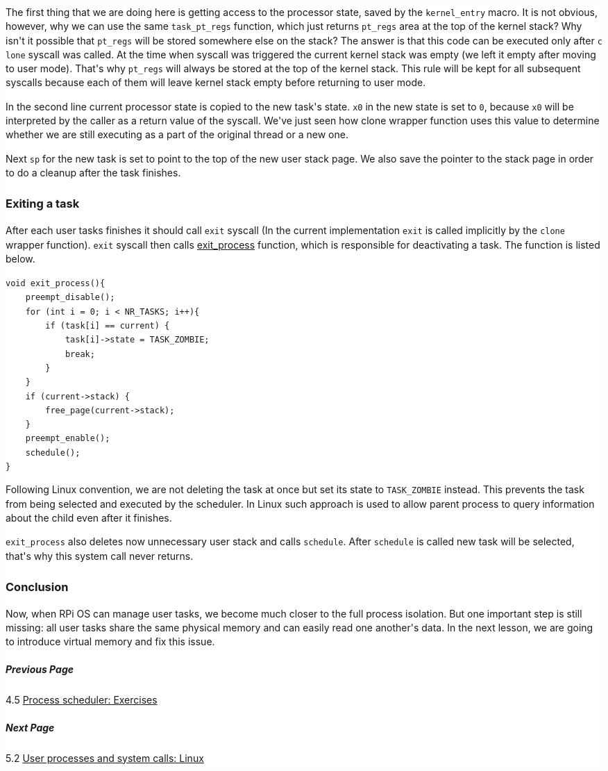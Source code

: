 The first thing that we are doing here is getting access to the processor state, saved by the `kernel_entry` macro. It is not obvious, however, why we can use the same `task_pt_regs` function, which just returns `pt_regs` area at the top of the kernel stack? Why isn't it possible that `pt_regs` will be stored somewhere else on the stack? The answer is that this code can be executed only after `clone` syscall was called. At the time when syscall was triggered the current kernel stack was empty (we left it empty after moving to user mode). That's why `pt_regs` will always be stored at the top of the kernel stack. This rule will be kept for all subsequent syscalls because each of them will leave kernel stack empty before returning to user mode.

In the second line current processor state is copied to the new task's state. `x0` in the new state is set to `0`, because `x0` will be interpreted by the caller as a return value of the syscall. We've just seen how clone wrapper function uses this value to determine whether we are still executing as a part of the original thread or a new one.

Next `sp` for the new task is set to point to the top of the new user stack page. We also save the pointer to the stack page in order to do a cleanup after the task finishes.

### Exiting a task

After each user tasks finishes it should call `exit` syscall (In the current implementation `exit` is called implicitly by the `clone` wrapper function).  `exit` syscall then calls [exit_process](https://github.com/s-matyukevich/raspberry-pi-os/blob/master/src/lesson05/src/sched.c) function, which is responsible for deactivating a task. The function is listed below.

```
void exit_process(){
    preempt_disable();
    for (int i = 0; i < NR_TASKS; i++){
        if (task[i] == current) {
            task[i]->state = TASK_ZOMBIE;
            break;
        }
    }
    if (current->stack) {
        free_page(current->stack);
    }
    preempt_enable();
    schedule();
}
```

Following Linux convention, we are not deleting the task at once but set its state to `TASK_ZOMBIE` instead. This prevents the task from being selected and executed by the scheduler. In Linux such approach is used to allow parent process to query information about the child even after it finishes.  

`exit_process` also deletes now unnecessary user stack and calls `schedule`. After `schedule` is called new task will be selected, that's why this system call never returns.

### Conclusion

Now, when RPi OS can manage user tasks, we become much closer to the full process isolation. But one important step is still missing: all user tasks share the same physical memory and can easily read one another's data. In the next lesson, we are going to introduce virtual memory and fix this issue.

##### Previous Page

4.5 [Process scheduler: Exercises](../../docs/lesson04/exercises.md)

##### Next Page

5.2 [User processes and system calls: Linux](../../docs/lesson05/linux.md)
